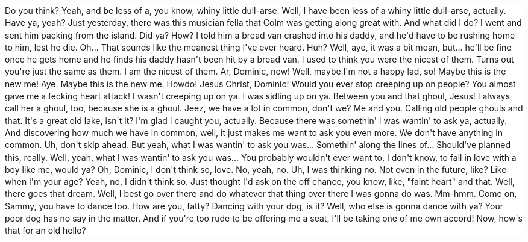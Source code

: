 Do you think?
Yeah, and be less of a, you know, whiny little dull-arse.
Well, I have been less of a whiny little dull-arse, actually.
Have ya, yeah?
Just yesterday, there was this musician fella that Colm was getting along great with.
And what did I do?
I went and sent him packing from the island.
Did ya? How?
I told him a bread van crashed into his daddy, and he'd have to be rushing home to him, lest he die.
Oh...
That sounds like the meanest thing I've ever heard.
Huh?
Well, aye, it was a bit mean, but... he'll be fine once he gets home and he finds his daddy hasn't been hit by a bread van.
I used to think you were the nicest of them.
Turns out you're just the same as them.
I am the nicest of them.
Ar, Dominic, now!
Well, maybe I'm not a happy lad, so!
Maybe this is the new me!
Aye.
Maybe this is the new me.
Howdo!
Jesus Christ, Dominic!
Would you ever stop creeping up on people?
You almost gave me a fecking heart attack!
I wasn't creeping up on ya.
I was sidling up on ya.
Between you and that ghoul, Jesus!
I always call her a ghoul, too, because she is a ghoul.
Jeez, we have a lot in common, don't we?
Me and you.
Calling old people ghouls and that.
It's a great old lake, isn't it?
I'm glad I caught you, actually.
Because there was somethin' I was wantin' to ask ya, actually.
And discovering how much we have in common, well, it just makes me want to ask you even more.
We don't have anything in common.
Uh, don't skip ahead.
But yeah, what I was wantin' to ask you was...
Somethin' along the lines of...
Should've planned this, really.
Well, yeah, what I was wantin' to ask you was...
You probably wouldn't ever want to, I don't know, to fall in love with a boy like me, would ya?
Oh, Dominic, I don't think so, love.
No, yeah, no.
Uh, I was thinking no.
Not even in the future, like?
Like when I'm your age?
Yeah, no, I didn't think so.
Just thought I'd ask on the off chance, you know, like, "faint heart" and that.
Well, there goes that dream.
Well,
I best go over there and do whatever that thing over there I was gonna do was.
Mm-hmm.
Come on, Sammy, you have to dance too.
How are you, fatty?
Dancing with your dog, is it?
Well, who else is gonna dance with ya?
Your poor dog has no say in the matter.
And if you're too rude to be offering me a seat,
I'll be taking one of me own accord!
Now, how's that for an old hello?